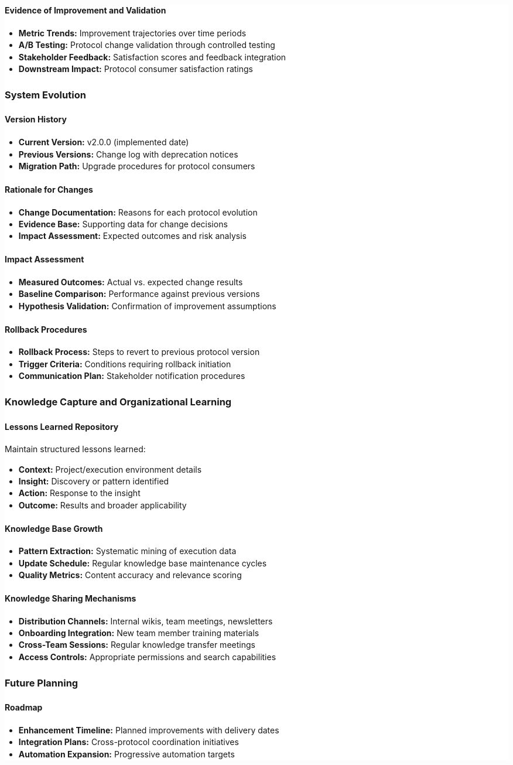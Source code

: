 #### Evidence of Improvement and Validation
- **Metric Trends:** Improvement trajectories over time periods
- **A/B Testing:** Protocol change validation through controlled testing
- **Stakeholder Feedback:** Satisfaction scores and feedback integration
- **Downstream Impact:** Protocol consumer satisfaction ratings

### System Evolution

#### Version History
- **Current Version:** v2.0.0 (implemented date)
- **Previous Versions:** Change log with deprecation notices
- **Migration Path:** Upgrade procedures for protocol consumers

#### Rationale for Changes
- **Change Documentation:** Reasons for each protocol evolution
- **Evidence Base:** Supporting data for change decisions
- **Impact Assessment:** Expected outcomes and risk analysis

#### Impact Assessment
- **Measured Outcomes:** Actual vs. expected change results
- **Baseline Comparison:** Performance against previous versions
- **Hypothesis Validation:** Confirmation of improvement assumptions

#### Rollback Procedures
- **Rollback Process:** Steps to revert to previous protocol version
- **Trigger Criteria:** Conditions requiring rollback initiation
- **Communication Plan:** Stakeholder notification procedures

### Knowledge Capture and Organizational Learning

#### Lessons Learned Repository
Maintain structured lessons learned:
- **Context:** Project/execution environment details
- **Insight:** Discovery or pattern identified
- **Action:** Response to the insight
- **Outcome:** Results and broader applicability

#### Knowledge Base Growth
- **Pattern Extraction:** Systematic mining of execution data
- **Update Schedule:** Regular knowledge base maintenance cycles
- **Quality Metrics:** Content accuracy and relevance scoring

#### Knowledge Sharing Mechanisms
- **Distribution Channels:** Internal wikis, team meetings, newsletters
- **Onboarding Integration:** New team member training materials
- **Cross-Team Sessions:** Regular knowledge transfer meetings
- **Access Controls:** Appropriate permissions and search capabilities

### Future Planning

#### Roadmap
- **Enhancement Timeline:** Planned improvements with delivery dates
- **Integration Plans:** Cross-protocol coordination initiatives
- **Automation Expansion:** Progressive automation targets
